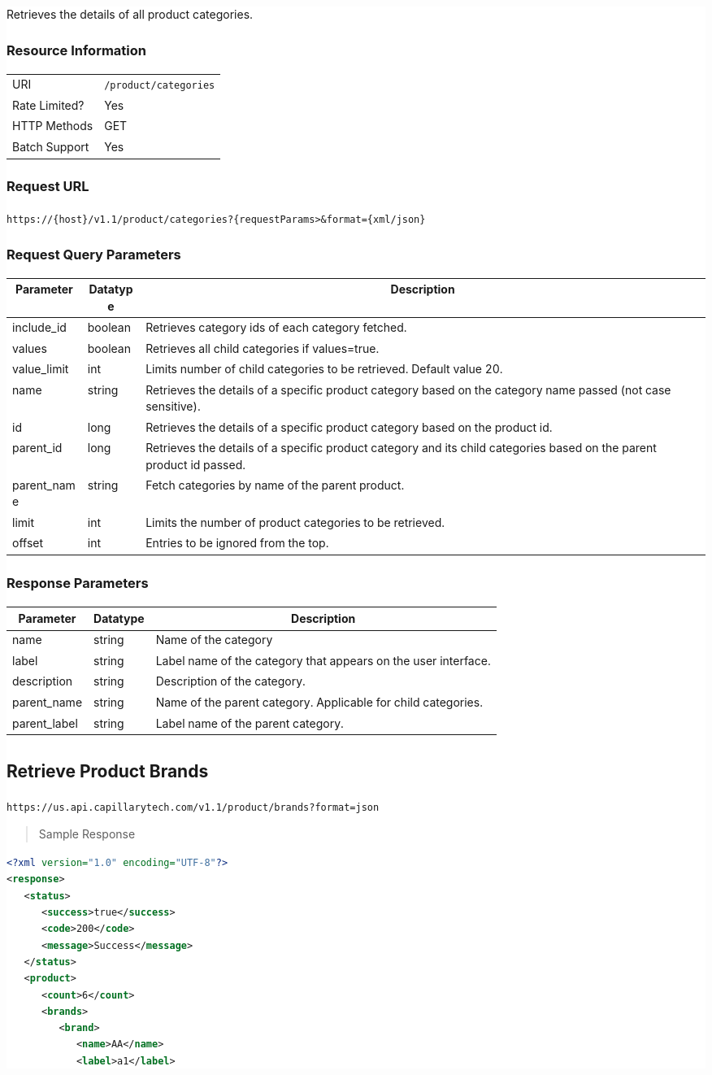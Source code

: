 Retrieves the details of all product categories.


### Resource Information
| | |
--------- | ----------- |
URI | `/product/categories`
Rate Limited? | Yes
HTTP Methods | GET
Batch Support | Yes


### Request URL
`https://{host}/v1.1/product/categories?{requestParams>&format={xml/json}`

### Request Query Parameters
Parameter | Datatype | Description
--------- | -------- | -----------
include_id |boolean | Retrieves category ids of each category fetched.
values | boolean  | Retrieves all child categories if values=true.
value_limit | int | Limits number of child categories to be retrieved. Default value 20.
name | string | Retrieves the details of a specific product category based on the category name passed (not case sensitive).
id | long | Retrieves the details of a specific product category based on the product id.
parent_id | long | Retrieves the details of a specific product category and its child categories based on the parent product id passed.
parent_name | string | Fetch categories by name of the parent product.
limit | int | Limits the number of product categories to be retrieved.
offset | int | Entries to be ignored from the top.


### Response Parameters
Parameter | Datatype | Description
--------- | -------- | -----------
name | string | Name of the category
label | string | Label name of the category that appears on the user interface.
description | string | Description of the category.
parent_name | string | Name of the parent category. Applicable for child categories.
parent_label | string | Label name of the parent category.






## Retrieve Product Brands
```html
https://us.api.capillarytech.com/v1.1/product/brands?format=json
```

> Sample Response

```xml
<?xml version="1.0" encoding="UTF-8"?>
<response>
   <status>
      <success>true</success>
      <code>200</code>
      <message>Success</message>
   </status>
   <product>
      <count>6</count>
      <brands>
         <brand>
            <name>AA</name>
            <label>a1</label>
```